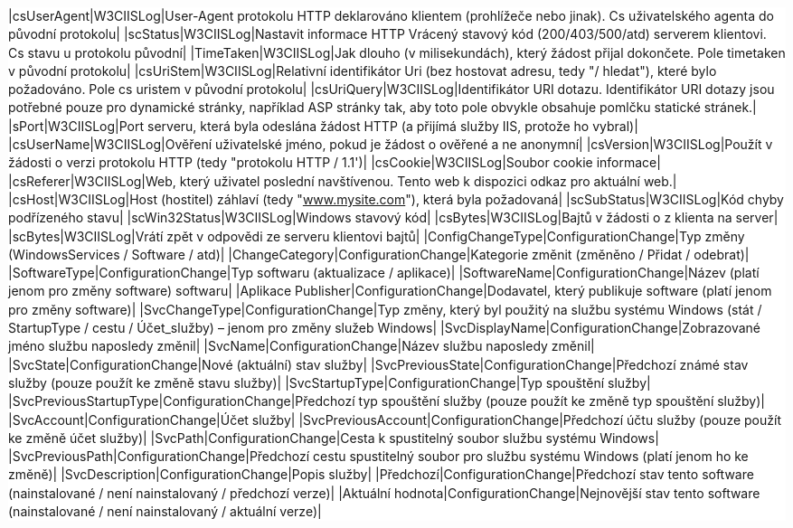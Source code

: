 |csUserAgent|W3CIISLog|User-Agent protokolu HTTP deklarováno klientem (prohlížeče nebo jinak). Cs uživatelského agenta do původní protokolu|
|scStatus|W3CIISLog|Nastavit informace HTTP Vrácený stavový kód (200/403/500/atd) serverem klientovi. Cs stavu u protokolu původní|
|TimeTaken|W3CIISLog|Jak dlouho (v milisekundách), který žádost přijal dokončete. Pole timetaken v původní protokolu|
|csUriStem|W3CIISLog|Relativní identifikátor Uri (bez hostovat adresu, tedy "/ hledat"), které bylo požadováno. Pole cs uristem v původní protokolu|
|csUriQuery|W3CIISLog|Identifikátor URI dotazu. Identifikátor URI dotazy jsou potřebné pouze pro dynamické stránky, například ASP stránky tak, aby toto pole obvykle obsahuje pomlčku statické stránek.|
|sPort|W3CIISLog|Port serveru, která byla odeslána žádost HTTP (a přijímá služby IIS, protože ho vybral)|
|csUserName|W3CIISLog|Ověření uživatelské jméno, pokud je žádost o ověřené a ne anonymní|
|csVersion|W3CIISLog|Použít v žádosti o verzi protokolu HTTP (tedy "protokolu HTTP / 1.1')|
|csCookie|W3CIISLog|Soubor cookie informace|
|csReferer|W3CIISLog|Web, který uživatel poslední navštívenou. Tento web k dispozici odkaz pro aktuální web.|
|csHost|W3CIISLog|Host (hostitel) záhlaví (tedy "www.mysite.com"), která byla požadovaná|
|scSubStatus|W3CIISLog|Kód chyby podřízeného stavu|
|scWin32Status|W3CIISLog|Windows stavový kód|
|csBytes|W3CIISLog|Bajtů v žádosti o z klienta na server|
|scBytes|W3CIISLog|Vrátí zpět v odpovědi ze serveru klientovi bajtů|
|ConfigChangeType|ConfigurationChange|Typ změny (WindowsServices / Software / atd)|
|ChangeCategory|ConfigurationChange|Kategorie změnit (změněno / Přidat / odebrat)|
|SoftwareType|ConfigurationChange|Typ softwaru (aktualizace / aplikace)|
|SoftwareName|ConfigurationChange|Název (platí jenom pro změny software) softwaru|
|Aplikace Publisher|ConfigurationChange|Dodavatel, který publikuje software (platí jenom pro změny software)|
|SvcChangeType|ConfigurationChange|Typ změny, který byl použitý na službu systému Windows (stát / StartupType / cestu / Účet_služby) – jenom pro změny služeb Windows|
|SvcDisplayName|ConfigurationChange|Zobrazované jméno službu naposledy změnil|
|SvcName|ConfigurationChange|Název službu naposledy změnil|
|SvcState|ConfigurationChange|Nové (aktuální) stav služby|
|SvcPreviousState|ConfigurationChange|Předchozí známé stav služby (pouze použít ke změně stavu služby)|
|SvcStartupType|ConfigurationChange|Typ spouštění služby|
|SvcPreviousStartupType|ConfigurationChange|Předchozí typ spouštění služby (pouze použít ke změně typ spouštění služby)|
|SvcAccount|ConfigurationChange|Účet služby|
|SvcPreviousAccount|ConfigurationChange|Předchozí účtu služby (pouze použít ke změně účet služby)|
|SvcPath|ConfigurationChange|Cesta k spustitelný soubor službu systému Windows|
|SvcPreviousPath|ConfigurationChange|Předchozí cestu spustitelný soubor pro službu systému Windows (platí jenom ho ke změně)|
|SvcDescription|ConfigurationChange|Popis služby|
|Předchozí|ConfigurationChange|Předchozí stav tento software (nainstalované / není nainstalovaný / předchozí verze)|
|Aktuální hodnota|ConfigurationChange|Nejnovější stav tento software (nainstalované / není nainstalovaný / aktuální verze)|
